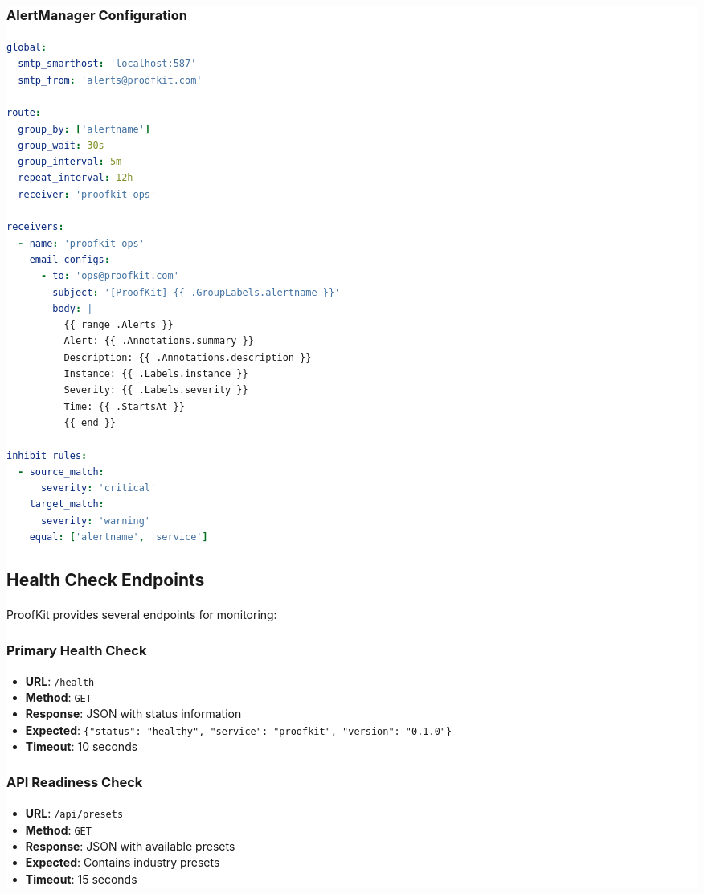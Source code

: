 ### AlertManager Configuration

```yaml
global:
  smtp_smarthost: 'localhost:587'
  smtp_from: 'alerts@proofkit.com'

route:
  group_by: ['alertname']
  group_wait: 30s
  group_interval: 5m
  repeat_interval: 12h
  receiver: 'proofkit-ops'

receivers:
  - name: 'proofkit-ops'
    email_configs:
      - to: 'ops@proofkit.com'
        subject: '[ProofKit] {{ .GroupLabels.alertname }}'
        body: |
          {{ range .Alerts }}
          Alert: {{ .Annotations.summary }}
          Description: {{ .Annotations.description }}
          Instance: {{ .Labels.instance }}
          Severity: {{ .Labels.severity }}
          Time: {{ .StartsAt }}
          {{ end }}

inhibit_rules:
  - source_match:
      severity: 'critical'
    target_match:
      severity: 'warning'
    equal: ['alertname', 'service']
```

## Health Check Endpoints

ProofKit provides several endpoints for monitoring:

### Primary Health Check

- **URL**: `/health`
- **Method**: `GET`
- **Response**: JSON with status information
- **Expected**: `{"status": "healthy", "service": "proofkit", "version": "0.1.0"}`
- **Timeout**: 10 seconds

### API Readiness Check

- **URL**: `/api/presets`
- **Method**: `GET`
- **Response**: JSON with available presets
- **Expected**: Contains industry presets
- **Timeout**: 15 seconds
